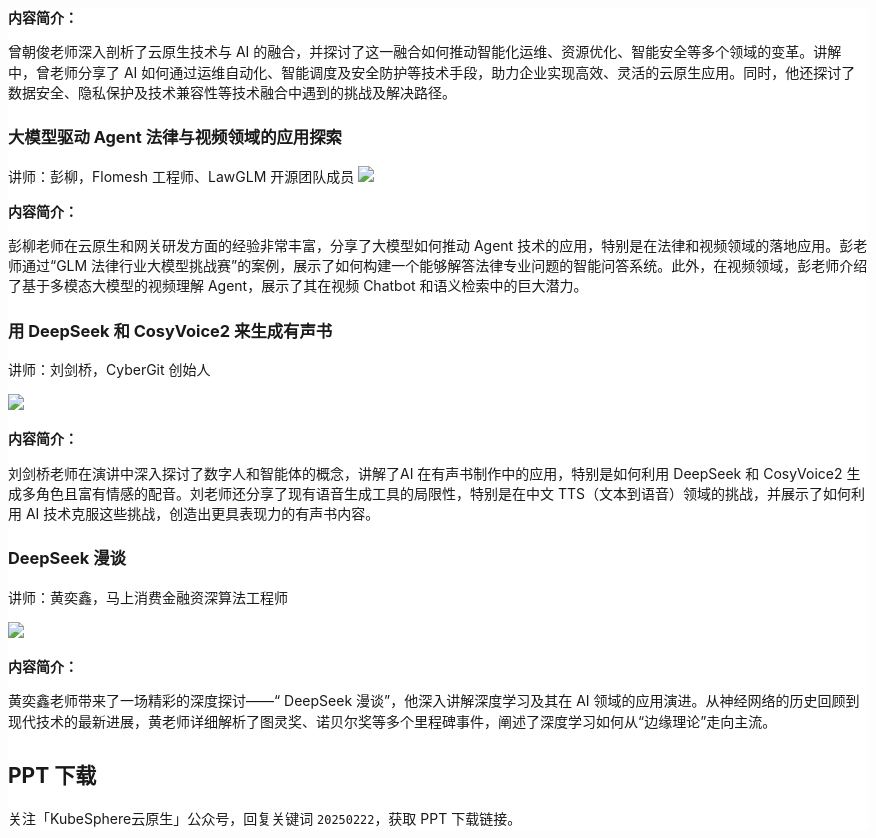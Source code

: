 **内容简介：**

曾朝俊老师深入剖析了云原生技术与 AI 的融合，并探讨了这一融合如何推动智能化运维、资源优化、智能安全等多个领域的变革。讲解中，曾老师分享了 AI 如何通过运维自动化、智能调度及安全防护等技术手段，助力企业实现高效、灵活的云原生应用。同时，他还探讨了数据安全、隐私保护及技术兼容性等技术融合中遇到的挑战及解决路径。

<iframe width="760" height="380" src="https://player.bilibili.com/player.html?aid=114063661074168&bvid=BV1ZKPve8Ew6&cid=28569635460&page=1" scrolling="no" border="0" frameborder="no" framespacing="0" allowfullscreen="true"> </iframe>

### 大模型驱动 Agent 法律与视频领域的应用探索

讲师：彭柳，Flomesh 工程师、LawGLM 开源团队成员
![](https://pek3b.qingstor.com/kubesphere-community/images/IMG_2813.JPG)

**内容简介：** 

彭柳老师在云原生和网关研发方面的经验非常丰富，分享了大模型如何推动 Agent 技术的应用，特别是在法律和视频领域的落地应用。彭老师通过“GLM 法律行业大模型挑战赛”的案例，展示了如何构建一个能够解答法律专业问题的智能问答系统。此外，在视频领域，彭老师介绍了基于多模态大模型的视频理解 Agent，展示了其在视频 Chatbot 和语义检索中的巨大潜力。

<iframe width="760" height="380" src="https://player.bilibili.com/player.html?aid=114064046952245&bvid=BV1fwPveAEC5&cid=28570816448&page=1" scrolling="no" border="0" frameborder="no" framespacing="0" allowfullscreen="true"> </iframe>

### 用 DeepSeek 和 CosyVoice2 来生成有声书

讲师：刘剑桥，CyberGit 创始人

![](https://pek3b.qingstor.com/kubesphere-community/images/IMG_2873.JPG)

**内容简介：** 

刘剑桥老师在演讲中深入探讨了数字人和智能体的概念，讲解了AI 在有声书制作中的应用，特别是如何利用 DeepSeek 和 CosyVoice2 生成多角色且富有情感的配音。刘老师还分享了现有语音生成工具的局限性，特别是在中文 TTS（文本到语音）领域的挑战，并展示了如何利用 AI 技术克服这些挑战，创造出更具表现力的有声书内容。

<iframe width="760" height="380" src="https://player.bilibili.com/player.html?aid=114063761869526&bvid=BV14tPvejEBJ&cid=28569896160&page=1" scrolling="no" border="0" frameborder="no" framespacing="0" allowfullscreen="true"> </iframe>

###  DeepSeek 漫谈

讲师：黄奕鑫，马上消费金融资深算法工程师

![](https://pek3b.qingstor.com/kubesphere-community/images/IMG_2990.JPG)

**内容简介：**

黄奕鑫老师带来了一场精彩的深度探讨——“ DeepSeek 漫谈”，他深入讲解深度学习及其在 AI 领域的应用演进。从神经网络的历史回顾到现代技术的最新进展，黄老师详细解析了图灵奖、诺贝尔奖等多个里程碑事件，阐述了深度学习如何从“边缘理论”走向主流。

<iframe width="760" height="380" src="https://player.bilibili.com/player.html?aid=114063912799767&bvid=BV1sSPeeGEQs&cid=28570290146&page=1" scrolling="no" border="0" frameborder="no" framespacing="0" allowfullscreen="true"> </iframe>

## PPT 下载

关注「KubeSphere云原生」公众号，回复关键词 `20250222`，获取 PPT 下载链接。
